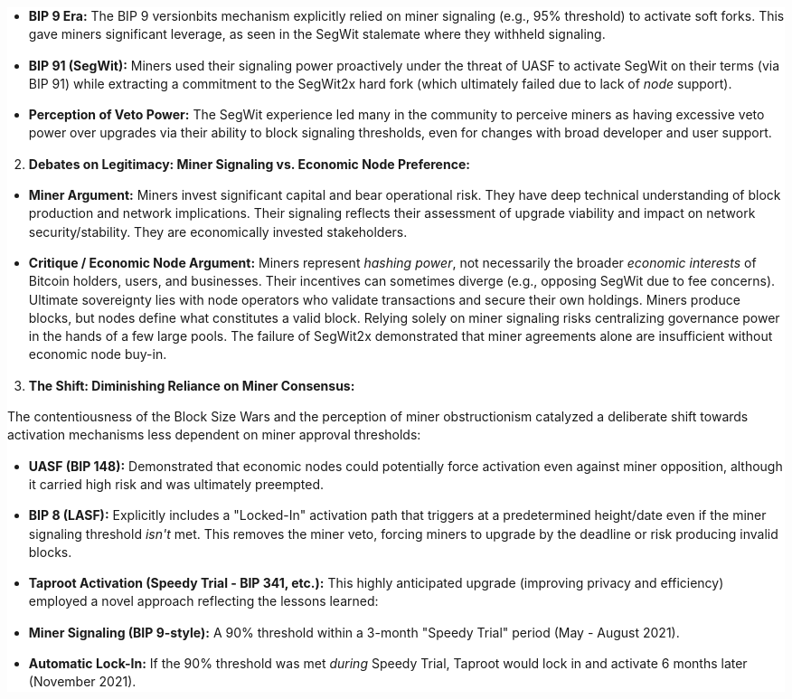 *   **BIP 9 Era:** The BIP 9 versionbits mechanism explicitly relied on miner signaling (e.g., 95% threshold) to activate soft forks. This gave miners significant leverage, as seen in the SegWit stalemate where they withheld signaling.

*   **BIP 91 (SegWit):** Miners used their signaling power proactively under the threat of UASF to activate SegWit on their terms (via BIP 91) while extracting a commitment to the SegWit2x hard fork (which ultimately failed due to lack of *node* support).

*   **Perception of Veto Power:** The SegWit experience led many in the community to perceive miners as having excessive veto power over upgrades via their ability to block signaling thresholds, even for changes with broad developer and user support.

2.  **Debates on Legitimacy: Miner Signaling vs. Economic Node Preference:**

*   **Miner Argument:** Miners invest significant capital and bear operational risk. They have deep technical understanding of block production and network implications. Their signaling reflects their assessment of upgrade viability and impact on network security/stability. They are economically invested stakeholders.

*   **Critique / Economic Node Argument:** Miners represent *hashing power*, not necessarily the broader *economic interests* of Bitcoin holders, users, and businesses. Their incentives can sometimes diverge (e.g., opposing SegWit due to fee concerns). Ultimate sovereignty lies with node operators who validate transactions and secure their own holdings. Miners produce blocks, but nodes define what constitutes a valid block. Relying solely on miner signaling risks centralizing governance power in the hands of a few large pools. The failure of SegWit2x demonstrated that miner agreements alone are insufficient without economic node buy-in.

3.  **The Shift: Diminishing Reliance on Miner Consensus:**

The contentiousness of the Block Size Wars and the perception of miner obstructionism catalyzed a deliberate shift towards activation mechanisms less dependent on miner approval thresholds:

*   **UASF (BIP 148):** Demonstrated that economic nodes could potentially force activation even against miner opposition, although it carried high risk and was ultimately preempted.

*   **BIP 8 (LASF):** Explicitly includes a "Locked-In" activation path that triggers at a predetermined height/date even if the miner signaling threshold *isn't* met. This removes the miner veto, forcing miners to upgrade by the deadline or risk producing invalid blocks.

*   **Taproot Activation (Speedy Trial - BIP 341, etc.):** This highly anticipated upgrade (improving privacy and efficiency) employed a novel approach reflecting the lessons learned:

*   **Miner Signaling (BIP 9-style):** A 90% threshold within a 3-month "Speedy Trial" period (May - August 2021).

*   **Automatic Lock-In:** If the 90% threshold was met *during* Speedy Trial, Taproot would lock in and activate 6 months later (November 2021).

